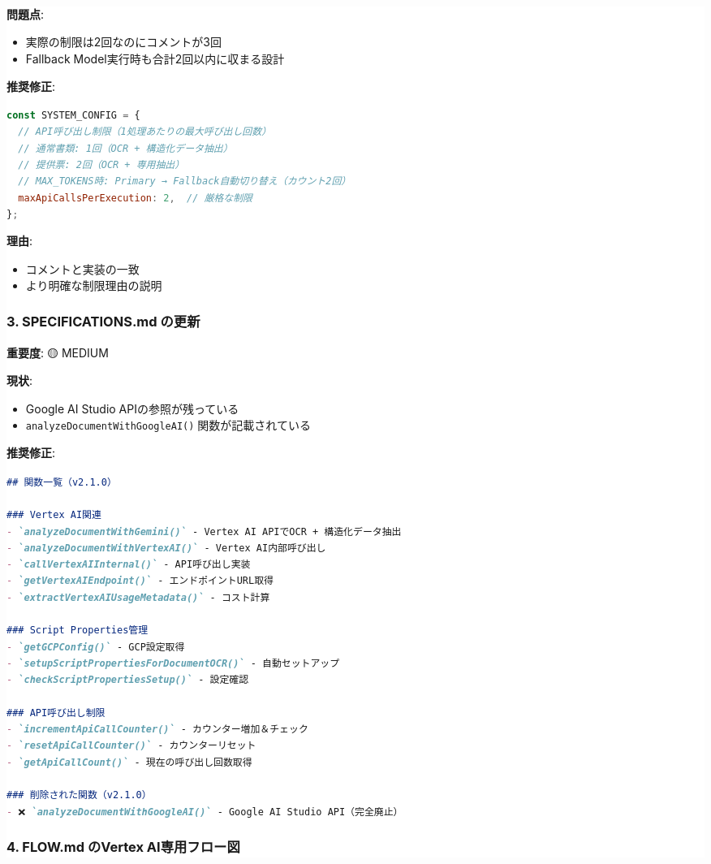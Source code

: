 **問題点**:
- 実際の制限は2回なのにコメントが3回
- Fallback Model実行時も合計2回以内に収まる設計

**推奨修正**:
```javascript
const SYSTEM_CONFIG = {
  // API呼び出し制限（1処理あたりの最大呼び出し回数）
  // 通常書類: 1回（OCR + 構造化データ抽出）
  // 提供票: 2回（OCR + 専用抽出）
  // MAX_TOKENS時: Primary → Fallback自動切り替え（カウント2回）
  maxApiCallsPerExecution: 2,  // 厳格な制限
};
```

**理由**:
- コメントと実装の一致
- より明確な制限理由の説明

### 3. SPECIFICATIONS.md の更新

**重要度**: 🟡 MEDIUM

**現状**:
- Google AI Studio APIの参照が残っている
- `analyzeDocumentWithGoogleAI()` 関数が記載されている

**推奨修正**:
```markdown
## 関数一覧（v2.1.0）

### Vertex AI関連
- `analyzeDocumentWithGemini()` - Vertex AI APIでOCR + 構造化データ抽出
- `analyzeDocumentWithVertexAI()` - Vertex AI内部呼び出し
- `callVertexAIInternal()` - API呼び出し実装
- `getVertexAIEndpoint()` - エンドポイントURL取得
- `extractVertexAIUsageMetadata()` - コスト計算

### Script Properties管理
- `getGCPConfig()` - GCP設定取得
- `setupScriptPropertiesForDocumentOCR()` - 自動セットアップ
- `checkScriptPropertiesSetup()` - 設定確認

### API呼び出し制限
- `incrementApiCallCounter()` - カウンター増加＆チェック
- `resetApiCallCounter()` - カウンターリセット
- `getApiCallCount()` - 現在の呼び出し回数取得

### 削除された関数（v2.1.0）
- ❌ `analyzeDocumentWithGoogleAI()` - Google AI Studio API（完全廃止）
```

### 4. FLOW.md のVertex AI専用フロー図
